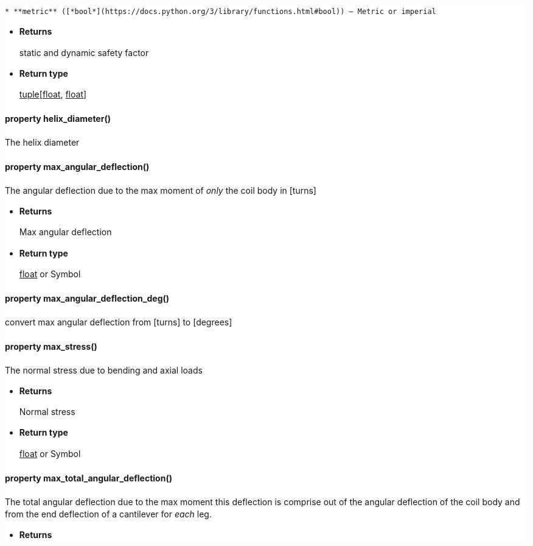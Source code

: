     * **metric** ([*bool*](https://docs.python.org/3/library/functions.html#bool)) – Metric or imperial



* **Returns**

    static and dynamic safety factor



* **Return type**

    [tuple](https://docs.python.org/3/library/stdtypes.html#tuple)[[float](https://docs.python.org/3/library/functions.html#float), [float](https://docs.python.org/3/library/functions.html#float)]



#### property helix_diameter()
The helix diameter


#### property max_angular_deflection()
The angular deflection due to the max moment
of *only* the coil body in [turns]


* **Returns**

    Max angular deflection



* **Return type**

    [float](https://docs.python.org/3/library/functions.html#float) or Symbol



#### property max_angular_deflection_deg()
convert max angular deflection from [turns] to [degrees]


#### property max_stress()
The normal stress due to bending and axial loads


* **Returns**

    Normal stress



* **Return type**

    [float](https://docs.python.org/3/library/functions.html#float) or Symbol



#### property max_total_angular_deflection()
The total angular deflection due to the max moment
this deflection is comprise out of the angular deflection
of the coil body and from the end deflection of a cantilever
for *each* leg.


* **Returns**
